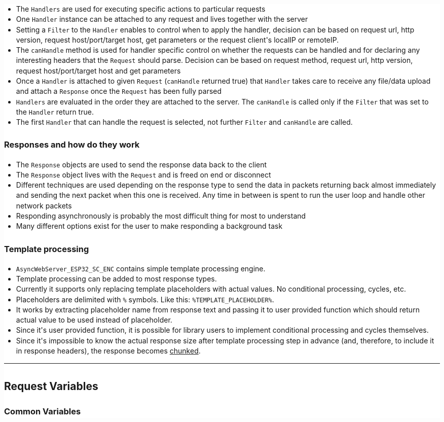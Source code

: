 - The `Handlers` are used for executing specific actions to particular requests
- One `Handler` instance can be attached to any request and lives together with the server
- Setting a `Filter` to the `Handler` enables to control when to apply the handler, decision can be based on
  request url, http version, request host/port/target host, get parameters or the request client's localIP or remoteIP.
- The `canHandle` method is used for handler specific control on whether the requests can be handled
  and for declaring any interesting headers that the `Request` should parse. Decision can be based on request
  method, request url, http version, request host/port/target host and get parameters
- Once a `Handler` is attached to given `Request` (`canHandle` returned true)
  that `Handler` takes care to receive any file/data upload and attach a `Response`
  once the `Request` has been fully parsed
- `Handlers` are evaluated in the order they are attached to the server. The `canHandle` is called only
  if the `Filter` that was set to the `Handler` return true.
- The first `Handler` that can handle the request is selected, not further `Filter` and `canHandle` are called.

### Responses and how do they work

- The `Response` objects are used to send the response data back to the client
- The `Response` object lives with the `Request` and is freed on end or disconnect
- Different techniques are used depending on the response type to send the data in packets
  returning back almost immediately and sending the next packet when this one is received.
  Any time in between is spent to run the user loop and handle other network packets
- Responding asynchronously is probably the most difficult thing for most to understand
- Many different options exist for the user to make responding a background task

### Template processing

- `AsyncWebServer_ESP32_SC_ENC` contains simple template processing engine.
- Template processing can be added to most response types.
- Currently it supports only replacing template placeholders with actual values. No conditional processing, cycles, etc.
- Placeholders are delimited with `%` symbols. Like this: `%TEMPLATE_PLACEHOLDER%`.
- It works by extracting placeholder name from response text and passing it to user provided function which should return actual value to be used instead of placeholder.
- Since it's user provided function, it is possible for library users to implement conditional processing and cycles themselves.
- Since it's impossible to know the actual response size after template processing step in advance (and, therefore, to include it in response headers), the response becomes [chunked](#chunked-response).

---

## Request Variables

### Common Variables
